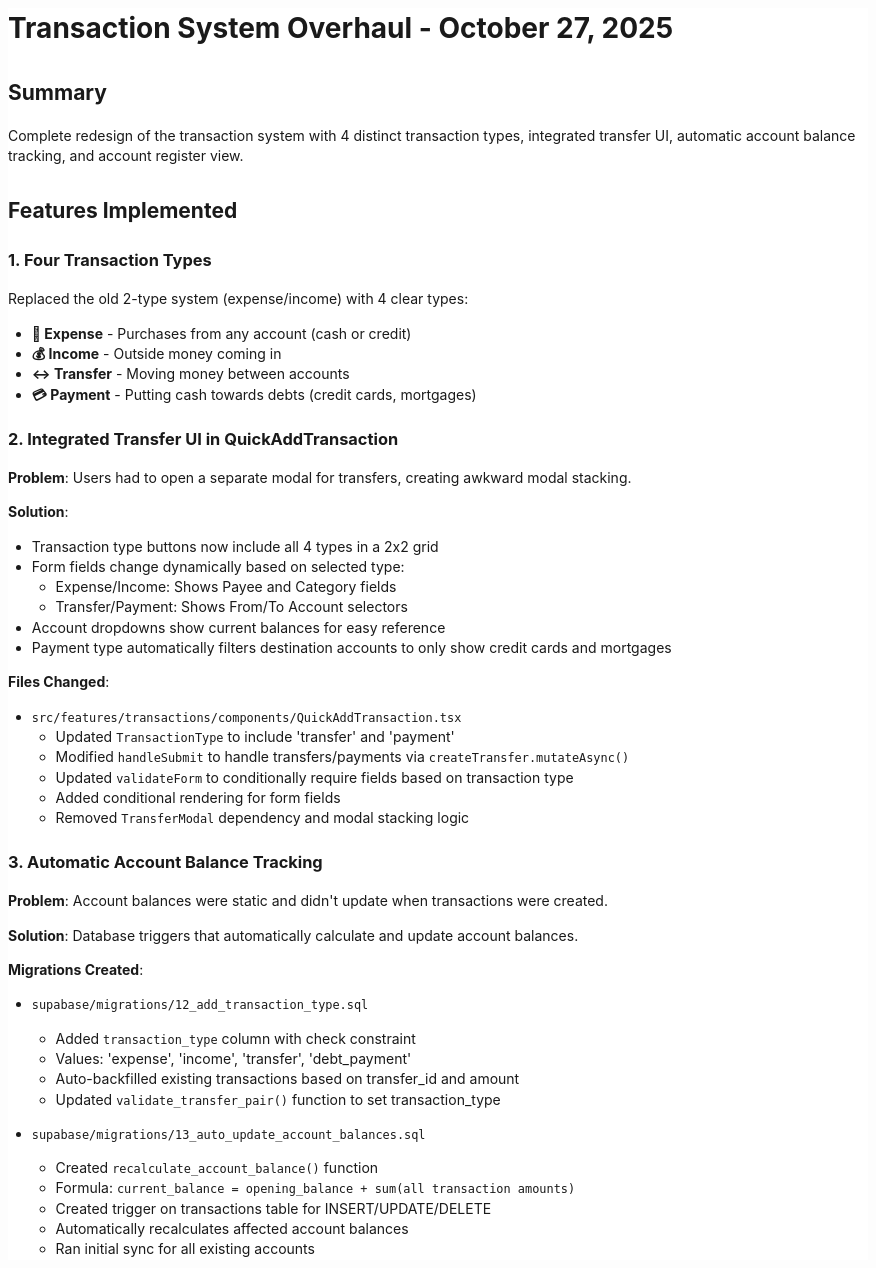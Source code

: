 # Transaction System Overhaul - October 27, 2025

## Summary
Complete redesign of the transaction system with 4 distinct transaction types, integrated transfer UI, automatic account balance tracking, and account register view.

## Features Implemented

### 1. Four Transaction Types
Replaced the old 2-type system (expense/income) with 4 clear types:

- **💸 Expense** - Purchases from any account (cash or credit)
- **💰 Income** - Outside money coming in
- **↔️ Transfer** - Moving money between accounts
- **💳 Payment** - Putting cash towards debts (credit cards, mortgages)

### 2. Integrated Transfer UI in QuickAddTransaction
**Problem**: Users had to open a separate modal for transfers, creating awkward modal stacking.

**Solution**: 
- Transaction type buttons now include all 4 types in a 2x2 grid
- Form fields change dynamically based on selected type:
  - Expense/Income: Shows Payee and Category fields
  - Transfer/Payment: Shows From/To Account selectors
- Account dropdowns show current balances for easy reference
- Payment type automatically filters destination accounts to only show credit cards and mortgages

**Files Changed**:
- `src/features/transactions/components/QuickAddTransaction.tsx`
  - Updated `TransactionType` to include 'transfer' and 'payment'
  - Modified `handleSubmit` to handle transfers/payments via `createTransfer.mutateAsync()`
  - Updated `validateForm` to conditionally require fields based on transaction type
  - Added conditional rendering for form fields
  - Removed `TransferModal` dependency and modal stacking logic

### 3. Automatic Account Balance Tracking
**Problem**: Account balances were static and didn't update when transactions were created.

**Solution**: Database triggers that automatically calculate and update account balances.

**Migrations Created**:
- `supabase/migrations/12_add_transaction_type.sql`
  - Added `transaction_type` column with check constraint
  - Values: 'expense', 'income', 'transfer', 'debt_payment'
  - Auto-backfilled existing transactions based on transfer_id and amount
  - Updated `validate_transfer_pair()` function to set transaction_type

- `supabase/migrations/13_auto_update_account_balances.sql`
  - Created `recalculate_account_balance()` function
  - Formula: `current_balance = opening_balance + sum(all transaction amounts)`
  - Created trigger on transactions table for INSERT/UPDATE/DELETE
  - Automatically recalculates affected account balances
  - Ran initial sync for all existing accounts
